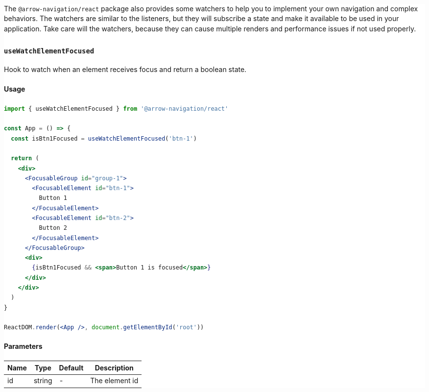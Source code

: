 The `@arrow-navigation/react` package also provides some watchers to help you to implement your own navigation and complex behaviors. The watchers are similar to the listeners, but they will subscribe a state and make it available to be used in your application. Take care will the watchers, because they can cause multiple renders and performance issues if not used properly.

### `useWatchElementFocused`

Hook to watch when an element receives focus and return a boolean state.

#### Usage

```jsx
import { useWatchElementFocused } from '@arrow-navigation/react'

const App = () => {
  const isBtn1Focused = useWatchElementFocused('btn-1')

  return (
    <div>
      <FocusableGroup id="group-1">
        <FocusableElement id="btn-1">
          Button 1
        </FocusableElement>
        <FocusableElement id="btn-2">
          Button 2
        </FocusableElement>
      </FocusableGroup>
      <div>
        {isBtn1Focused && <span>Button 1 is focused</span>}
      </div>
    </div>
  )
}

ReactDOM.render(<App />, document.getElementById('root'))
```

#### Parameters

| Name | Type | Default | Description |
| --- | --- | --- | --- |
| id | string | - | The element id |
